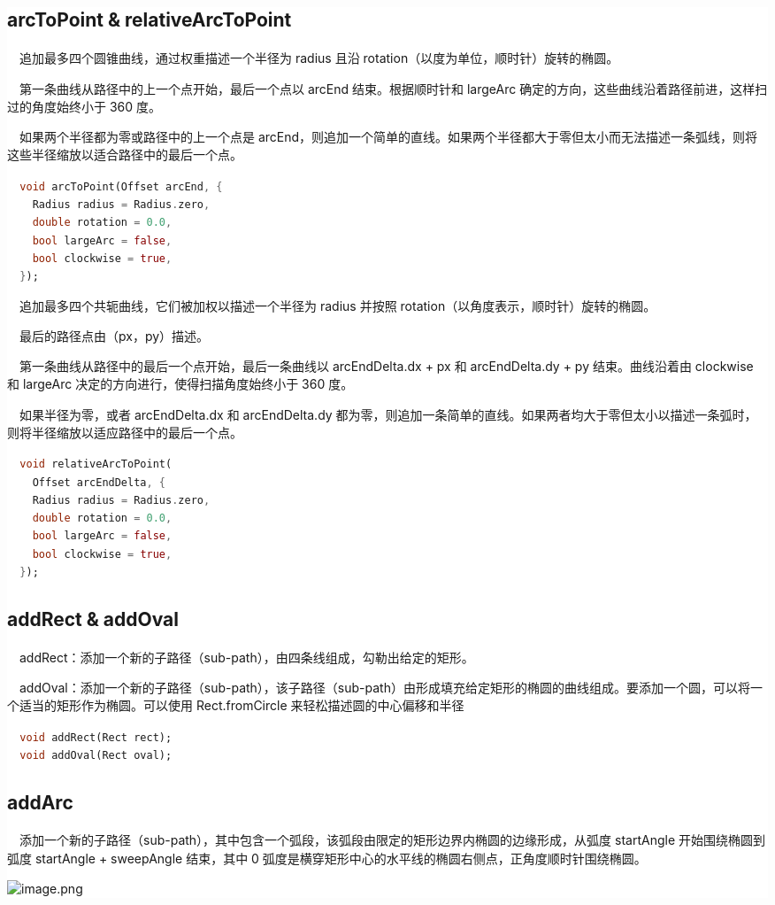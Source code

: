 ## arcToPoint & relativeArcToPoint

&emsp;追加最多四个圆锥曲线，通过权重描述一个半径为 radius 且沿 rotation（以度为单位，顺时针）旋转的椭圆。

&emsp;第一条曲线从路径中的上一个点开始，最后一个点以 arcEnd 结束。根据顺时针和 largeArc 确定的方向，这些曲线沿着路径前进，这样扫过的角度始终小于 360 度。

&emsp;如果两个半径都为零或路径中的上一个点是 arcEnd，则追加一个简单的直线。如果两个半径都大于零但太小而无法描述一条弧线，则将这些半径缩放以适合路径中的最后一个点。

```dart
  void arcToPoint(Offset arcEnd, {
    Radius radius = Radius.zero,
    double rotation = 0.0,
    bool largeArc = false,
    bool clockwise = true,
  });
```

&emsp;追加最多四个共轭曲线，它们被加权以描述一个半径为 radius 并按照 rotation（以角度表示，顺时针）旋转的椭圆。

&emsp;最后的路径点由（px，py）描述。

&emsp;第一条曲线从路径中的最后一个点开始，最后一条曲线以 arcEndDelta.dx + px 和 arcEndDelta.dy + py 结束。曲线沿着由 clockwise 和 largeArc 决定的方向进行，使得扫描角度始终小于 360 度。

&emsp;如果半径为零，或者 arcEndDelta.dx 和 arcEndDelta.dy 都为零，则追加一条简单的直线。如果两者均大于零但太小以描述一条弧时，则将半径缩放以适应路径中的最后一个点。

```dart
  void relativeArcToPoint(
    Offset arcEndDelta, {
    Radius radius = Radius.zero,
    double rotation = 0.0,
    bool largeArc = false,
    bool clockwise = true,
  });
```

## addRect & addOval

&emsp;addRect：添加一个新的子路径（sub-path），由四条线组成，勾勒出给定的矩形。

&emsp;addOval：添加一个新的子路径（sub-path），该子路径（sub-path）由形成填充给定矩形的椭圆的曲线组成。要添加一个圆，可以将一个适当的矩形作为椭圆。可以使用 Rect.fromCircle 来轻松描述圆的中心偏移和半径

```dart
  void addRect(Rect rect);
  void addOval(Rect oval);
```

## addArc

&emsp;添加一个新的子路径（sub-path），其中包含一个弧段，该弧段由限定的矩形边界内椭圆的边缘形成，从弧度 startAngle 开始围绕椭圆到弧度 startAngle + sweepAngle 结束，其中 0 弧度是横穿矩形中心的水平线的椭圆右侧点，正角度顺时针围绕椭圆。

![image.png](https://p0-xtjj-private.juejin.cn/tos-cn-i-73owjymdk6/11fd1a2903ff4cb080020bfbde5a5e0c~tplv-73owjymdk6-watermark.image?policy=eyJ2bSI6MywidWlkIjoiMTU5MTc0ODU2OTA3NjA3OCJ9&rk3s=e9ecf3d6&x-orig-authkey=f32326d3454f2ac7e96d3d06cdbb035152127018&x-orig-expires=1721868486&x-orig-sign=v5JnBngQuMjnC6LzV3vDRUwJn8g%3D)
